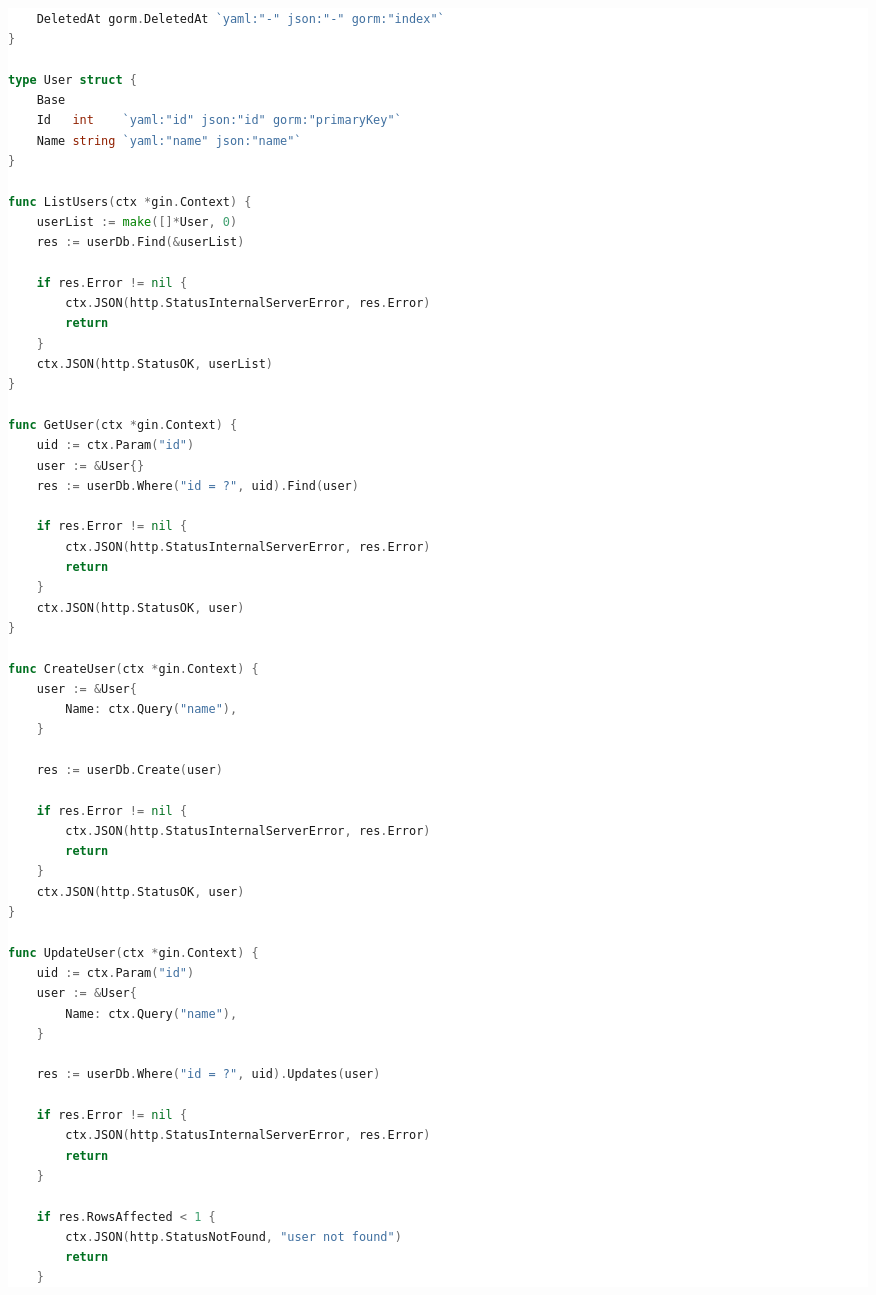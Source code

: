 ```go
	DeletedAt gorm.DeletedAt `yaml:"-" json:"-" gorm:"index"`
}

type User struct {
	Base
	Id   int    `yaml:"id" json:"id" gorm:"primaryKey"`
	Name string `yaml:"name" json:"name"`
}

func ListUsers(ctx *gin.Context) {
	userList := make([]*User, 0)
	res := userDb.Find(&userList)

	if res.Error != nil {
		ctx.JSON(http.StatusInternalServerError, res.Error)
		return
	}
	ctx.JSON(http.StatusOK, userList)
}

func GetUser(ctx *gin.Context) {
	uid := ctx.Param("id")
	user := &User{}
	res := userDb.Where("id = ?", uid).Find(user)

	if res.Error != nil {
		ctx.JSON(http.StatusInternalServerError, res.Error)
		return
	}
	ctx.JSON(http.StatusOK, user)
}

func CreateUser(ctx *gin.Context) {
	user := &User{
		Name: ctx.Query("name"),
	}

	res := userDb.Create(user)

	if res.Error != nil {
		ctx.JSON(http.StatusInternalServerError, res.Error)
		return
	}
	ctx.JSON(http.StatusOK, user)
}

func UpdateUser(ctx *gin.Context) {
	uid := ctx.Param("id")
	user := &User{
		Name: ctx.Query("name"),
	}

	res := userDb.Where("id = ?", uid).Updates(user)

	if res.Error != nil {
		ctx.JSON(http.StatusInternalServerError, res.Error)
		return
	}

	if res.RowsAffected < 1 {
		ctx.JSON(http.StatusNotFound, "user not found")
		return
	}
```